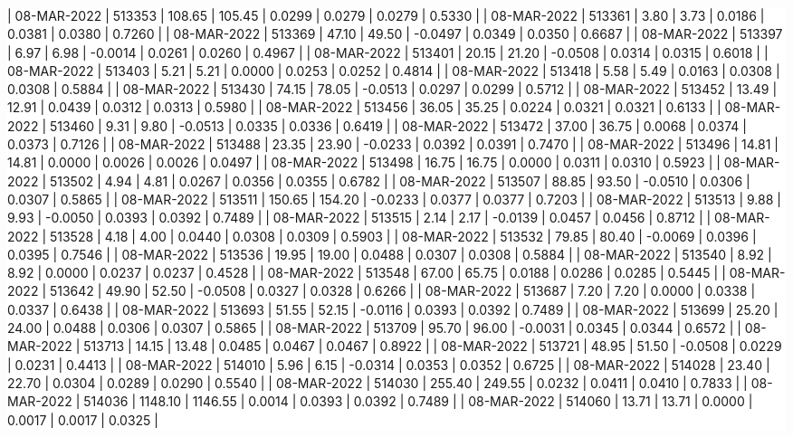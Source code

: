 | 08-MAR-2022 | 513353 | 108.65 | 105.45 | 0.0299 | 0.0279 | 0.0279 | 0.5330 |
| 08-MAR-2022 | 513361 | 3.80 | 3.73 | 0.0186 | 0.0381 | 0.0380 | 0.7260 |
| 08-MAR-2022 | 513369 | 47.10 | 49.50 | -0.0497 | 0.0349 | 0.0350 | 0.6687 |
| 08-MAR-2022 | 513397 | 6.97 | 6.98 | -0.0014 | 0.0261 | 0.0260 | 0.4967 |
| 08-MAR-2022 | 513401 | 20.15 | 21.20 | -0.0508 | 0.0314 | 0.0315 | 0.6018 |
| 08-MAR-2022 | 513403 | 5.21 | 5.21 | 0.0000 | 0.0253 | 0.0252 | 0.4814 |
| 08-MAR-2022 | 513418 | 5.58 | 5.49 | 0.0163 | 0.0308 | 0.0308 | 0.5884 |
| 08-MAR-2022 | 513430 | 74.15 | 78.05 | -0.0513 | 0.0297 | 0.0299 | 0.5712 |
| 08-MAR-2022 | 513452 | 13.49 | 12.91 | 0.0439 | 0.0312 | 0.0313 | 0.5980 |
| 08-MAR-2022 | 513456 | 36.05 | 35.25 | 0.0224 | 0.0321 | 0.0321 | 0.6133 |
| 08-MAR-2022 | 513460 | 9.31 | 9.80 | -0.0513 | 0.0335 | 0.0336 | 0.6419 |
| 08-MAR-2022 | 513472 | 37.00 | 36.75 | 0.0068 | 0.0374 | 0.0373 | 0.7126 |
| 08-MAR-2022 | 513488 | 23.35 | 23.90 | -0.0233 | 0.0392 | 0.0391 | 0.7470 |
| 08-MAR-2022 | 513496 | 14.81 | 14.81 | 0.0000 | 0.0026 | 0.0026 | 0.0497 |
| 08-MAR-2022 | 513498 | 16.75 | 16.75 | 0.0000 | 0.0311 | 0.0310 | 0.5923 |
| 08-MAR-2022 | 513502 | 4.94 | 4.81 | 0.0267 | 0.0356 | 0.0355 | 0.6782 |
| 08-MAR-2022 | 513507 | 88.85 | 93.50 | -0.0510 | 0.0306 | 0.0307 | 0.5865 |
| 08-MAR-2022 | 513511 | 150.65 | 154.20 | -0.0233 | 0.0377 | 0.0377 | 0.7203 |
| 08-MAR-2022 | 513513 | 9.88 | 9.93 | -0.0050 | 0.0393 | 0.0392 | 0.7489 |
| 08-MAR-2022 | 513515 | 2.14 | 2.17 | -0.0139 | 0.0457 | 0.0456 | 0.8712 |
| 08-MAR-2022 | 513528 | 4.18 | 4.00 | 0.0440 | 0.0308 | 0.0309 | 0.5903 |
| 08-MAR-2022 | 513532 | 79.85 | 80.40 | -0.0069 | 0.0396 | 0.0395 | 0.7546 |
| 08-MAR-2022 | 513536 | 19.95 | 19.00 | 0.0488 | 0.0307 | 0.0308 | 0.5884 |
| 08-MAR-2022 | 513540 | 8.92 | 8.92 | 0.0000 | 0.0237 | 0.0237 | 0.4528 |
| 08-MAR-2022 | 513548 | 67.00 | 65.75 | 0.0188 | 0.0286 | 0.0285 | 0.5445 |
| 08-MAR-2022 | 513642 | 49.90 | 52.50 | -0.0508 | 0.0327 | 0.0328 | 0.6266 |
| 08-MAR-2022 | 513687 | 7.20 | 7.20 | 0.0000 | 0.0338 | 0.0337 | 0.6438 |
| 08-MAR-2022 | 513693 | 51.55 | 52.15 | -0.0116 | 0.0393 | 0.0392 | 0.7489 |
| 08-MAR-2022 | 513699 | 25.20 | 24.00 | 0.0488 | 0.0306 | 0.0307 | 0.5865 |
| 08-MAR-2022 | 513709 | 95.70 | 96.00 | -0.0031 | 0.0345 | 0.0344 | 0.6572 |
| 08-MAR-2022 | 513713 | 14.15 | 13.48 | 0.0485 | 0.0467 | 0.0467 | 0.8922 |
| 08-MAR-2022 | 513721 | 48.95 | 51.50 | -0.0508 | 0.0229 | 0.0231 | 0.4413 |
| 08-MAR-2022 | 514010 | 5.96 | 6.15 | -0.0314 | 0.0353 | 0.0352 | 0.6725 |
| 08-MAR-2022 | 514028 | 23.40 | 22.70 | 0.0304 | 0.0289 | 0.0290 | 0.5540 |
| 08-MAR-2022 | 514030 | 255.40 | 249.55 | 0.0232 | 0.0411 | 0.0410 | 0.7833 |
| 08-MAR-2022 | 514036 | 1148.10 | 1146.55 | 0.0014 | 0.0393 | 0.0392 | 0.7489 |
| 08-MAR-2022 | 514060 | 13.71 | 13.71 | 0.0000 | 0.0017 | 0.0017 | 0.0325 |